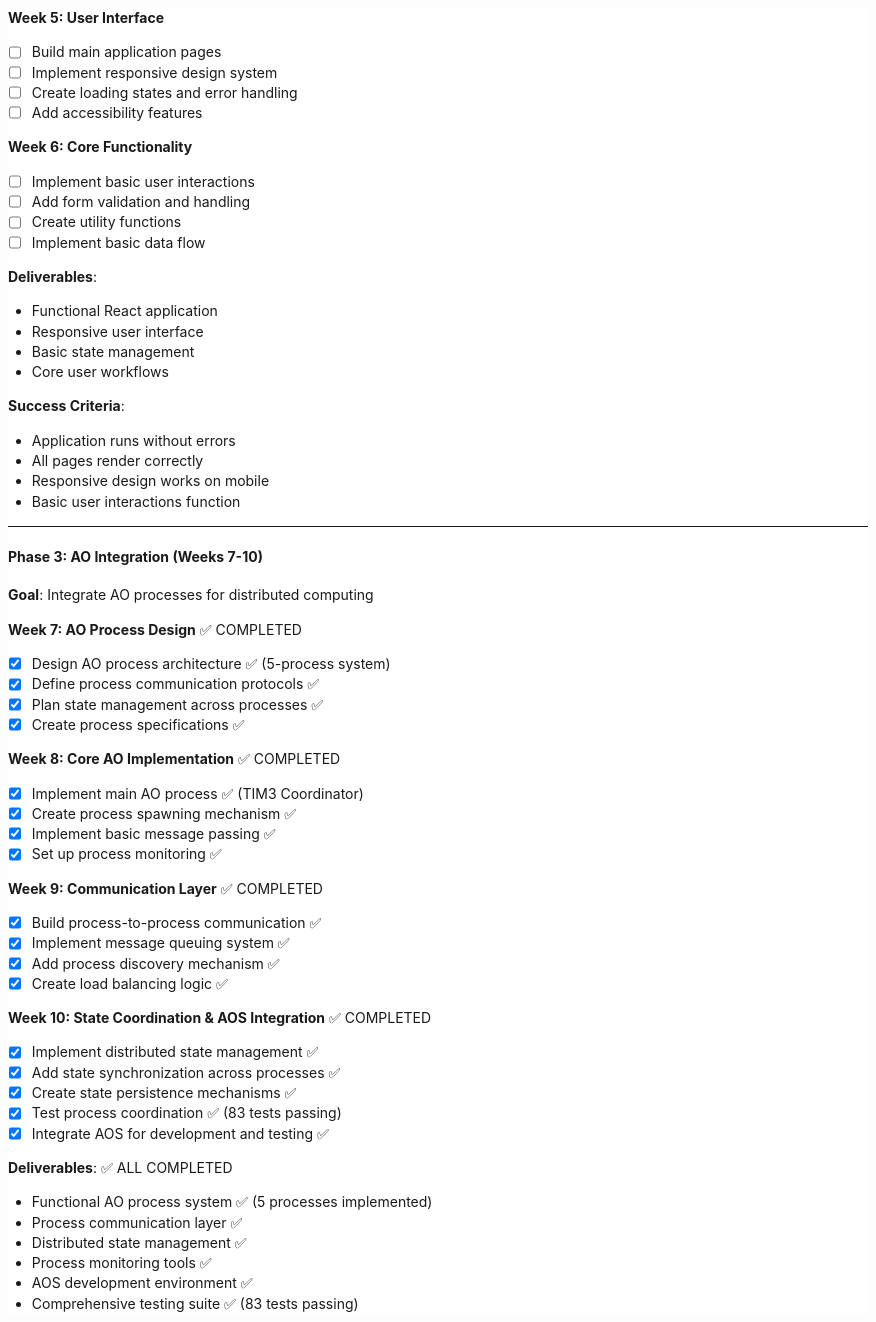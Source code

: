 **Week 5: User Interface**
- [ ] Build main application pages
- [ ] Implement responsive design system
- [ ] Create loading states and error handling
- [ ] Add accessibility features

**Week 6: Core Functionality**
- [ ] Implement basic user interactions
- [ ] Add form validation and handling
- [ ] Create utility functions
- [ ] Implement basic data flow

**Deliverables**:
- Functional React application
- Responsive user interface
- Basic state management
- Core user workflows

**Success Criteria**:
- Application runs without errors
- All pages render correctly
- Responsive design works on mobile
- Basic user interactions function

---

#### Phase 3: AO Integration (Weeks 7-10)
**Goal**: Integrate AO processes for distributed computing

**Week 7: AO Process Design** ✅ COMPLETED
- [x] Design AO process architecture ✅ (5-process system)
- [x] Define process communication protocols ✅
- [x] Plan state management across processes ✅
- [x] Create process specifications ✅

**Week 8: Core AO Implementation** ✅ COMPLETED
- [x] Implement main AO process ✅ (TIM3 Coordinator)
- [x] Create process spawning mechanism ✅
- [x] Implement basic message passing ✅
- [x] Set up process monitoring ✅

**Week 9: Communication Layer** ✅ COMPLETED
- [x] Build process-to-process communication ✅
- [x] Implement message queuing system ✅
- [x] Add process discovery mechanism ✅
- [x] Create load balancing logic ✅

**Week 10: State Coordination & AOS Integration** ✅ COMPLETED
- [x] Implement distributed state management ✅
- [x] Add state synchronization across processes ✅
- [x] Create state persistence mechanisms ✅
- [x] Test process coordination ✅ (83 tests passing)
- [x] Integrate AOS for development and testing ✅

**Deliverables**: ✅ ALL COMPLETED
- Functional AO process system ✅ (5 processes implemented)
- Process communication layer ✅
- Distributed state management ✅
- Process monitoring tools ✅
- AOS development environment ✅
- Comprehensive testing suite ✅ (83 tests passing)
